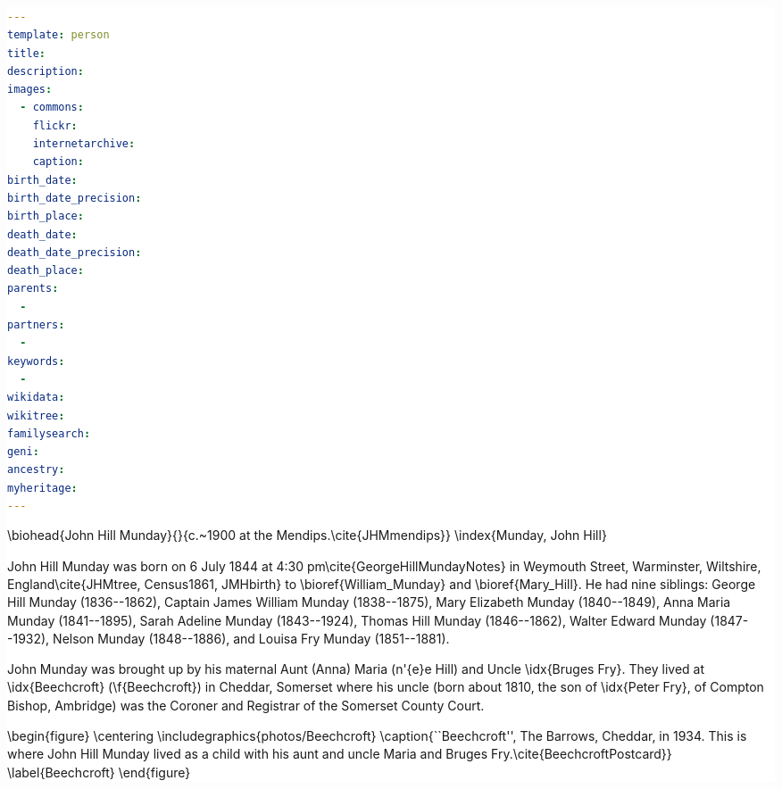 ```yaml
---
template: person
title:
description:
images:
  - commons: 
    flickr: 
    internetarchive: 
    caption: 
birth_date: 
birth_date_precision: 
birth_place: 
death_date: 
death_date_precision: 
death_place: 
parents:
  - 
partners:
  - 
keywords:
  - 
wikidata: 
wikitree: 
familysearch: 
geni: 
ancestry: 
myheritage: 
---
```

\biohead{John Hill Munday}{}{c.~1900 at the Mendips.\cite{JHMmendips}}
\index{Munday, John Hill}

John Hill Munday was born on 6 July 1844 at 4:30 pm\cite{GeorgeHillMundayNotes}
in Weymouth Street, Warminster, Wiltshire, England\cite{JHMtree, Census1861, JMHbirth}
to \bioref{William_Munday} and \bioref{Mary_Hill}.
He had nine siblings: George Hill Munday (1836--1862), Captain James William Munday (1838--1875), Mary Elizabeth Munday (1840--1849),
Anna Maria Munday (1841--1895), Sarah Adeline Munday (1843--1924), Thomas Hill Munday (1846--1862), Walter Edward Munday (1847--1932),
Nelson Munday (1848--1886), and Louisa Fry Munday (1851--1881).

John Munday was brought up by his maternal Aunt (Anna) Maria (n\'{e}e Hill) and Uncle \idx{Bruges Fry}.
They lived at \idx{Beechcroft} (\f{Beechcroft}) in Cheddar, Somerset where
his uncle (born about 1810, the son of \idx{Peter Fry}, of Compton Bishop, Ambridge)
was the Coroner and Registrar of the Somerset County Court.

\begin{figure}
	\centering
	\includegraphics{photos/Beechcroft}
	\caption{``Beechcroft'', The Barrows, Cheddar, in 1934. This is where John Hill Munday lived as a child with his aunt and uncle Maria and Bruges Fry.\cite{BeechcroftPostcard}}
	\label{Beechcroft}
\end{figure}
